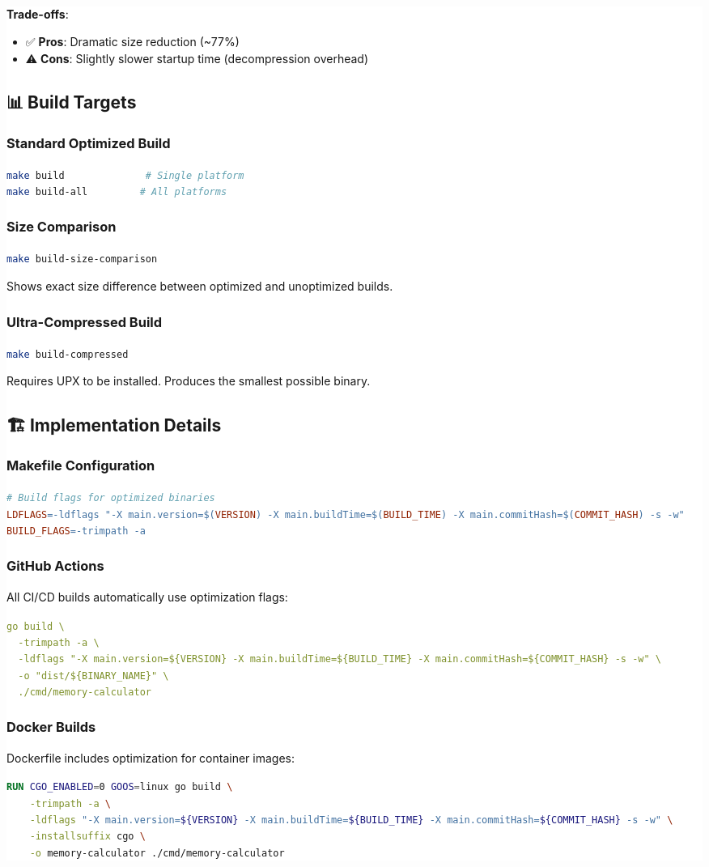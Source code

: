 **Trade-offs**:
- ✅ **Pros**: Dramatic size reduction (~77%)
- ⚠️ **Cons**: Slightly slower startup time (decompression overhead)

## 📊 Build Targets

### Standard Optimized Build
```bash
make build              # Single platform
make build-all         # All platforms
```

### Size Comparison
```bash
make build-size-comparison
```
Shows exact size difference between optimized and unoptimized builds.

### Ultra-Compressed Build
```bash
make build-compressed
```
Requires UPX to be installed. Produces the smallest possible binary.

## 🏗️ Implementation Details

### Makefile Configuration
```makefile
# Build flags for optimized binaries
LDFLAGS=-ldflags "-X main.version=$(VERSION) -X main.buildTime=$(BUILD_TIME) -X main.commitHash=$(COMMIT_HASH) -s -w"
BUILD_FLAGS=-trimpath -a
```

### GitHub Actions
All CI/CD builds automatically use optimization flags:
```yaml
go build \
  -trimpath -a \
  -ldflags "-X main.version=${VERSION} -X main.buildTime=${BUILD_TIME} -X main.commitHash=${COMMIT_HASH} -s -w" \
  -o "dist/${BINARY_NAME}" \
  ./cmd/memory-calculator
```

### Docker Builds
Dockerfile includes optimization for container images:
```dockerfile
RUN CGO_ENABLED=0 GOOS=linux go build \
    -trimpath -a \
    -ldflags "-X main.version=${VERSION} -X main.buildTime=${BUILD_TIME} -X main.commitHash=${COMMIT_HASH} -s -w" \
    -installsuffix cgo \
    -o memory-calculator ./cmd/memory-calculator
```
